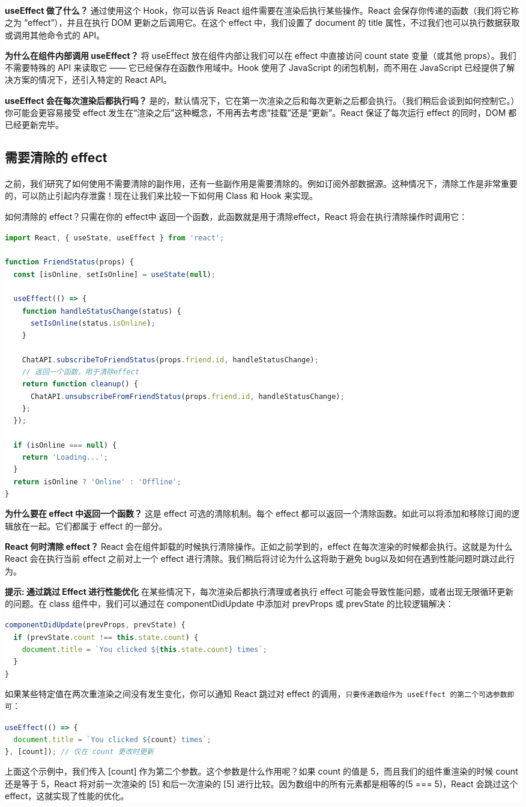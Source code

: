 **useEffect 做了什么？** 通过使用这个 Hook，你可以告诉 React 组件需要在渲染后执行某些操作。React 会保存你传递的函数（我们将它称之为 “effect”），并且在执行 DOM 更新之后调用它。在这个 effect 中，我们设置了 document 的 title 属性，不过我们也可以执行数据获取或调用其他命令式的 API。

**为什么在组件内部调用 useEffect？** 将 useEffect 放在组件内部让我们可以在 effect 中直接访问 count state 变量（或其他 props）。我们不需要特殊的 API 来读取它 —— 它已经保存在函数作用域中。Hook 使用了 JavaScript 的闭包机制，而不用在 JavaScript 已经提供了解决方案的情况下，还引入特定的 React API。

**useEffect 会在每次渲染后都执行吗？** 是的，默认情况下，它在第一次渲染之后和每次更新之后都会执行。（我们稍后会谈到如何控制它。）你可能会更容易接受 effect 发生在“渲染之后”这种概念，不用再去考虑“挂载”还是“更新”。React 保证了每次运行 effect 的同时，DOM 都已经更新完毕。



## 需要清除的 effect
之前，我们研究了如何使用不需要清除的副作用，还有一些副作用是需要清除的。例如订阅外部数据源。这种情况下，清除工作是非常重要的，可以防止引起内存泄露！现在让我们来比较一下如何用 Class 和 Hook 来实现。

如何清除的 effect？只需在你的 effect中 返回一个函数，此函数就是用于清除effect，React 将会在执行清除操作时调用它：
```js
import React, { useState, useEffect } from 'react';

function FriendStatus(props) {
  const [isOnline, setIsOnline] = useState(null);

  useEffect(() => {
    function handleStatusChange(status) {
      setIsOnline(status.isOnline);
    }

    ChatAPI.subscribeToFriendStatus(props.friend.id, handleStatusChange);
    // 返回一个函数，用于清除effect
    return function cleanup() {
      ChatAPI.unsubscribeFromFriendStatus(props.friend.id, handleStatusChange);
    };
  });

  if (isOnline === null) {
    return 'Loading...';
  }
  return isOnline ? 'Online' : 'Offline';
}
```
**为什么要在 effect 中返回一个函数？** 这是 effect 可选的清除机制。每个 effect 都可以返回一个清除函数。如此可以将添加和移除订阅的逻辑放在一起。它们都属于 effect 的一部分。

**React 何时清除 effect？** React 会在组件卸载的时候执行清除操作。正如之前学到的，effect 在每次渲染的时候都会执行。这就是为什么 React 会在执行当前 effect 之前对上一个 effect 进行清除。我们稍后将讨论为什么这将助于避免 bug以及如何在遇到性能问题时跳过此行为。


**提示: 通过跳过 Effect 进行性能优化**
在某些情况下，每次渲染后都执行清理或者执行 effect 可能会导致性能问题，或者出现无限循环更新的问题。在 class 组件中，我们可以通过在 componentDidUpdate 中添加对 prevProps 或 prevState 的比较逻辑解决：
```js
componentDidUpdate(prevProps, prevState) {
  if (prevState.count !== this.state.count) {
    document.title = `You clicked ${this.state.count} times`;
  }
}
```
如果某些特定值在两次重渲染之间没有发生变化，你可以通知 React 跳过对 effect 的调用，`只要传递数组作为 useEffect 的第二个可选参数即可`：
```js
useEffect(() => {
  document.title = `You clicked ${count} times`;
}, [count]); // 仅在 count 更改时更新
```
上面这个示例中，我们传入 [count] 作为第二个参数。这个参数是什么作用呢？如果 count 的值是 5，而且我们的组件重渲染的时候 count 还是等于 5，React 将对前一次渲染的 [5] 和后一次渲染的 [5] 进行比较。因为数组中的所有元素都是相等的(5 === 5)，React 会跳过这个 effect，这就实现了性能的优化。
